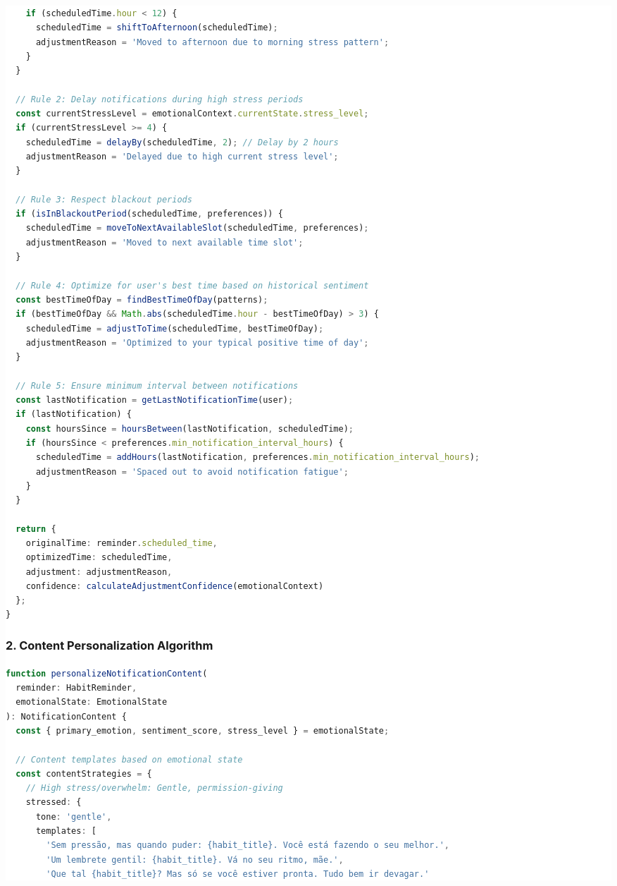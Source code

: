```typescript
    if (scheduledTime.hour < 12) {
      scheduledTime = shiftToAfternoon(scheduledTime);
      adjustmentReason = 'Moved to afternoon due to morning stress pattern';
    }
  }

  // Rule 2: Delay notifications during high stress periods
  const currentStressLevel = emotionalContext.currentState.stress_level;
  if (currentStressLevel >= 4) {
    scheduledTime = delayBy(scheduledTime, 2); // Delay by 2 hours
    adjustmentReason = 'Delayed due to high current stress level';
  }

  // Rule 3: Respect blackout periods
  if (isInBlackoutPeriod(scheduledTime, preferences)) {
    scheduledTime = moveToNextAvailableSlot(scheduledTime, preferences);
    adjustmentReason = 'Moved to next available time slot';
  }

  // Rule 4: Optimize for user's best time based on historical sentiment
  const bestTimeOfDay = findBestTimeOfDay(patterns);
  if (bestTimeOfDay && Math.abs(scheduledTime.hour - bestTimeOfDay) > 3) {
    scheduledTime = adjustToTime(scheduledTime, bestTimeOfDay);
    adjustmentReason = 'Optimized to your typical positive time of day';
  }

  // Rule 5: Ensure minimum interval between notifications
  const lastNotification = getLastNotificationTime(user);
  if (lastNotification) {
    const hoursSince = hoursBetween(lastNotification, scheduledTime);
    if (hoursSince < preferences.min_notification_interval_hours) {
      scheduledTime = addHours(lastNotification, preferences.min_notification_interval_hours);
      adjustmentReason = 'Spaced out to avoid notification fatigue';
    }
  }

  return {
    originalTime: reminder.scheduled_time,
    optimizedTime: scheduledTime,
    adjustment: adjustmentReason,
    confidence: calculateAdjustmentConfidence(emotionalContext)
  };
}
```

### 2. Content Personalization Algorithm

```typescript
function personalizeNotificationContent(
  reminder: HabitReminder,
  emotionalState: EmotionalState
): NotificationContent {
  const { primary_emotion, sentiment_score, stress_level } = emotionalState;

  // Content templates based on emotional state
  const contentStrategies = {
    // High stress/overwhelm: Gentle, permission-giving
    stressed: {
      tone: 'gentle',
      templates: [
        'Sem pressão, mas quando puder: {habit_title}. Você está fazendo o seu melhor.',
        'Um lembrete gentil: {habit_title}. Vá no seu ritmo, mãe.',
        'Que tal {habit_title}? Mas só se você estiver pronta. Tudo bem ir devagar.'
```